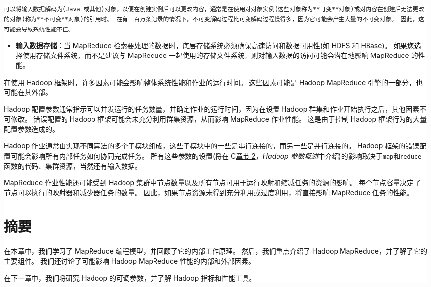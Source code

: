     可以将输入数据解码为(Java 或其他)对象，以便在创建实例后可以更改内容，通常是在使用对对象实例(这些对象称为**可变**对象)或对内容在创建后无法更改的对象(称为**不可变**对象)的引用时。 在有一百万条记录的情况下，不可变解码过程比可变解码过程慢得多，因为它可能会产生大量的不可变对象。 因此，这可能会导致系统性能不佳。

*   **输入数据存储**：当 MapReduce 检索要处理的数据时，底层存储系统必须确保高速访问和数据可用性(如 HDFS 和 HBase)。 如果您选择使用存储文件系统，而不是建议与 MapReduce 一起使用的存储文件系统，则对输入数据的访问可能会潜在地影响 MapReduce 的性能。

在使用 Hadoop 框架时，许多因素可能会影响整体系统性能和作业的运行时间。 这些因素可能是 Hadoop MapReduce 引擎的一部分，也可能在其外部。

Hadoop 配置参数通常指示可以并发运行的任务数量，并确定作业的运行时间，因为在设置 Hadoop 群集和作业开始执行之后，其他因素不可修改。 错误配置的 Hadoop 框架可能会未充分利用群集资源，从而影响 MapReduce 作业性能。 这是由于控制 Hadoop 框架行为的大量配置参数造成的。

Hadoop 作业通常由实现不同算法的多个子模块组成，这些子模块中的一些是串行连接的，而另一些是并行连接的。 Hadoop 框架的错误配置可能会影响所有内部任务如何协同完成任务。 所有这些参数的设置(将在 C[章节 2](02.html "Chapter 2. An Overview of the Hadoop Parameters")，*Hadoop 参数概述*中介绍)的影响取决于`map`和`reduce`函数的代码、集群资源，当然还有输入数据。

MapReduce 作业性能还可能受到 Hadoop 集群中节点数量以及所有节点可用于运行映射和缩减任务的资源的影响。 每个节点容量决定了节点可以执行的映射器和减少器任务的数量。 因此，如果节点资源未得到充分利用或过度利用，将直接影响 MapReduce 任务的性能。

# 摘要

在本章中，我们学习了 MapReduce 编程模型，并回顾了它的内部工作原理。 然后，我们重点介绍了 Hadoop MapReduce，并了解了它的主要组件。 我们还讨论了可能影响 Hadoop MapReduce 性能的内部和外部因素。

在下一章中，我们将研究 Hadoop 的可调参数，并了解 Hadoop 指标和性能工具。